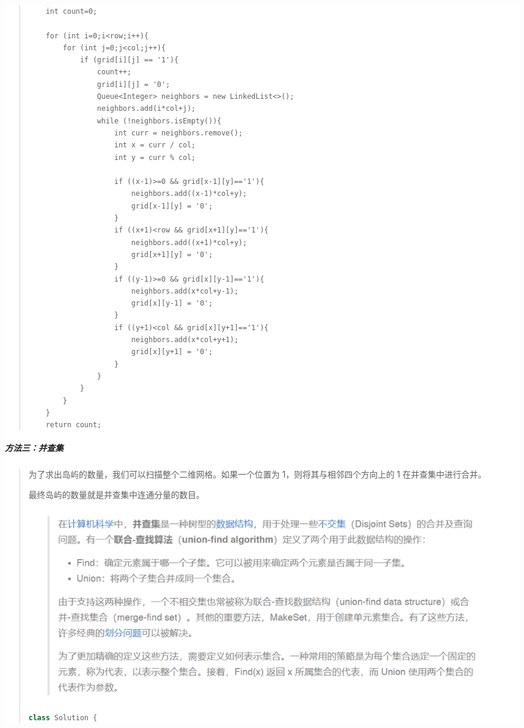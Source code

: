 >         int count=0;
> 
>         for (int i=0;i<row;i++){
>             for (int j=0;j<col;j++){
>                 if (grid[i][j] == '1'){
>                     count++;
>                     grid[i][j] = '0';
>                     Queue<Integer> neighbors = new LinkedList<>();
>                     neighbors.add(i*col+j);
>                     while (!neighbors.isEmpty()){
>                         int curr = neighbors.remove();
>                         int x = curr / col;
>                         int y = curr % col;
> 
>                         if ((x-1)>=0 && grid[x-1][y]=='1'){
>                             neighbors.add((x-1)*col+y);
>                             grid[x-1][y] = '0';
>                         }
>                         if ((x+1)<row && grid[x+1][y]=='1'){
>                             neighbors.add((x+1)*col+y);
>                             grid[x+1][y] = '0';
>                         }
>                         if ((y-1)>=0 && grid[x][y-1]=='1'){
>                             neighbors.add(x*col+y-1);
>                             grid[x][y-1] = '0';
>                         }
>                         if ((y+1)<col && grid[x][y+1]=='1'){
>                             neighbors.add(x*col+y+1);
>                             grid[x][y+1] = '0';
>                         }
>                     }
>                 }
>             }
>         }
>         return count;
> ```

##### 方法三：并查集

>  为了求出岛屿的数量，我们可以扫描整个二维网格。如果一个位置为 1，则将其与相邻四个方向上的 1 在并查集中进行合并。
>
> 最终岛屿的数量就是并查集中连通分量的数目。
>
> ![image-20210320134325336](image/image-20210320134325336.png)
>
> ```java
> class Solution {